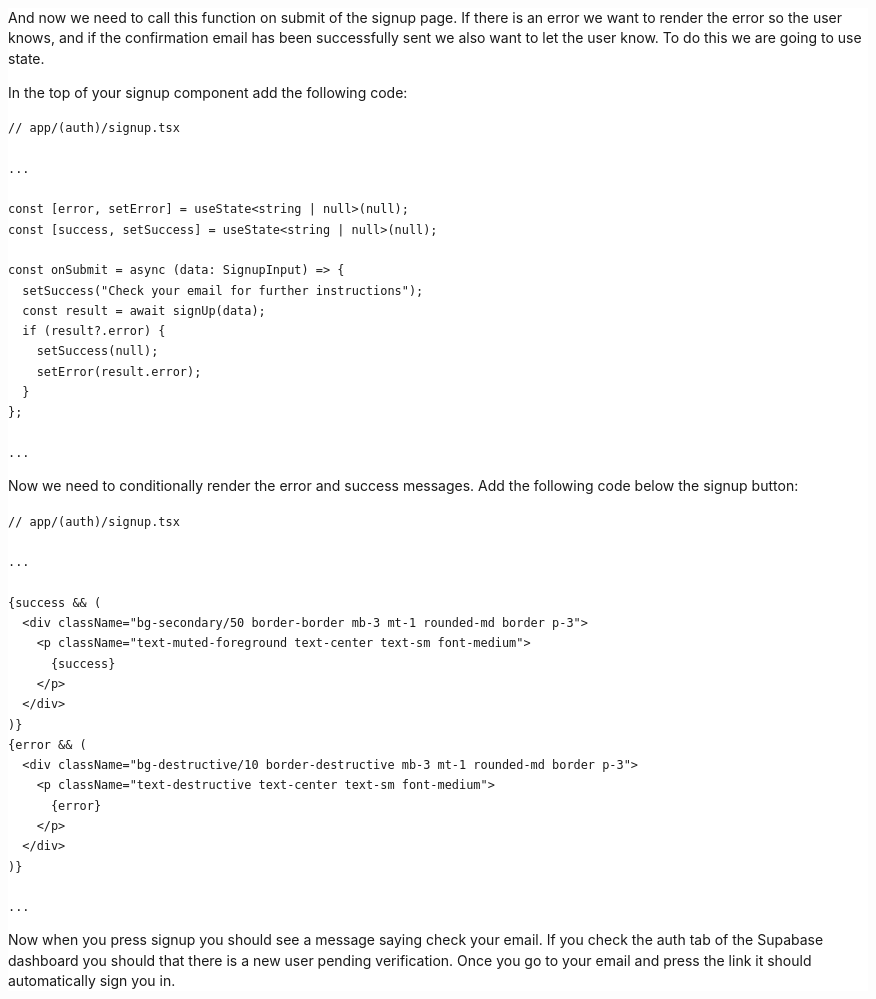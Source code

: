 And now we need to call this function on submit of the signup page. If there is an error we want to render the error so the user knows, and if the confirmation email has been successfully sent we also want to let the user know. To do this we are going to use state.

In the top of your signup component add the following code:

```
// app/(auth)/signup.tsx

...

const [error, setError] = useState<string | null>(null);
const [success, setSuccess] = useState<string | null>(null);

const onSubmit = async (data: SignupInput) => {
  setSuccess("Check your email for further instructions");
  const result = await signUp(data);
  if (result?.error) {
    setSuccess(null);
    setError(result.error);
  }
};

...
```

Now we need to conditionally render the error and success messages. Add the following code below the signup button:

```
// app/(auth)/signup.tsx

...

{success && (
  <div className="bg-secondary/50 border-border mb-3 mt-1 rounded-md border p-3">
    <p className="text-muted-foreground text-center text-sm font-medium">
      {success}
    </p>
  </div>
)}
{error && (
  <div className="bg-destructive/10 border-destructive mb-3 mt-1 rounded-md border p-3">
    <p className="text-destructive text-center text-sm font-medium">
      {error}
    </p>
  </div>
)}

...
```

Now when you press signup you should see a message saying check your email. If you check the auth tab of the Supabase dashboard you should that there is a new user pending verification. Once you go to your email and press the link it should automatically sign you in.
